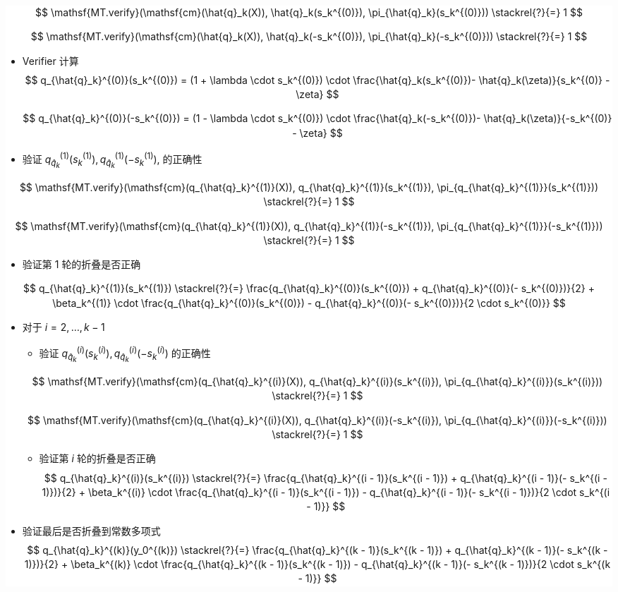 $$
\mathsf{MT.verify}(\mathsf{cm}(\hat{q}_k(X)), \hat{q}_k(s_k^{(0)}), \pi_{\hat{q}_k}(s_k^{(0)})) \stackrel{?}{=} 1
$$

$$
\mathsf{MT.verify}(\mathsf{cm}(\hat{q}_k(X)), \hat{q}_k(-s_k^{(0)}), \pi_{\hat{q}_k}(-s_k^{(0)})) \stackrel{?}{=} 1
$$
- Verifier 计算
  $$
  q_{\hat{q}_k}^{(0)}(s_k^{(0)}) = (1 + \lambda \cdot s_k^{(0)}) \cdot \frac{\hat{q}_k(s_k^{(0)})- \hat{q}_k(\zeta)}{s_k^{(0)} - \zeta}
  $$

  $$
  q_{\hat{q}_k}^{(0)}(-s_k^{(0)}) = (1 - \lambda \cdot s_k^{(0)}) \cdot \frac{\hat{q}_k(-s_k^{(0)})- \hat{q}_k(\zeta)}{-s_k^{(0)} - \zeta}
  $$
- 验证 $q_{\hat{q}_k}^{(1)}(s_k^{(1)}),q_{\hat{q}_k}^{(1)}(-s_k^{(1)}),$ 的正确性

$$
\mathsf{MT.verify}(\mathsf{cm}(q_{\hat{q}_k}^{(1)}(X)), q_{\hat{q}_k}^{(1)}(s_k^{(1)}), \pi_{q_{\hat{q}_k}^{(1)}}(s_k^{(1)})) \stackrel{?}{=} 1
$$

$$
\mathsf{MT.verify}(\mathsf{cm}(q_{\hat{q}_k}^{(1)}(X)), q_{\hat{q}_k}^{(1)}(-s_k^{(1)}), \pi_{q_{\hat{q}_k}^{(1)}}(-s_k^{(1)})) \stackrel{?}{=} 1
$$

- 验证第 $1$ 轮的折叠是否正确

$$
q_{\hat{q}_k}^{(1)}(s_k^{(1)}) \stackrel{?}{=} \frac{q_{\hat{q}_k}^{(0)}(s_k^{(0)}) + q_{\hat{q}_k}^{(0)}(- s_k^{(0)})}{2} + \beta_k^{(1)} \cdot \frac{q_{\hat{q}_k}^{(0)}(s_k^{(0)}) - q_{\hat{q}_k}^{(0)}(- s_k^{(0)})}{2 \cdot s_k^{(0)}}
$$
- 对于 $i = 2, \ldots, k - 1$
  - 验证 $q_{\hat{q}_k}^{(i)}(s_k^{(i)}), q_{\hat{q}_k}^{(i)}(-s_k^{(i)})$ 的正确性
  
  $$
  \mathsf{MT.verify}(\mathsf{cm}(q_{\hat{q}_k}^{(i)}(X)), q_{\hat{q}_k}^{(i)}(s_k^{(i)}), \pi_{q_{\hat{q}_k}^{(i)}}(s_k^{(i)})) \stackrel{?}{=} 1
  $$

  $$
  \mathsf{MT.verify}(\mathsf{cm}(q_{\hat{q}_k}^{(i)}(X)), q_{\hat{q}_k}^{(i)}(-s_k^{(i)}), \pi_{q_{\hat{q}_k}^{(i)}}(-s_k^{(i)})) \stackrel{?}{=} 1
  $$
  
  - 验证第 $i$ 轮的折叠是否正确
  $$
  q_{\hat{q}_k}^{(i)}(s_k^{(i)}) \stackrel{?}{=} \frac{q_{\hat{q}_k}^{(i - 1)}(s_k^{(i - 1)}) + q_{\hat{q}_k}^{(i - 1)}(- s_k^{(i - 1)})}{2} + \beta_k^{(i)} \cdot \frac{q_{\hat{q}_k}^{(i - 1)}(s_k^{(i - 1)}) - q_{\hat{q}_k}^{(i - 1)}(- s_k^{(i - 1)})}{2 \cdot s_k^{(i - 1)}}
  $$
- 验证最后是否折叠到常数多项式
  $$
  q_{\hat{q}_k}^{(k)}(y_0^{(k)}) \stackrel{?}{=} \frac{q_{\hat{q}_k}^{(k - 1)}(s_k^{(k - 1)}) + q_{\hat{q}_k}^{(k - 1)}(- s_k^{(k - 1)})}{2} + \beta_k^{(k)} \cdot \frac{q_{\hat{q}_k}^{(k - 1)}(s_k^{(k - 1)}) - q_{\hat{q}_k}^{(k - 1)}(- s_k^{(k - 1)})}{2 \cdot s_k^{(k - 1)}}
  $$
